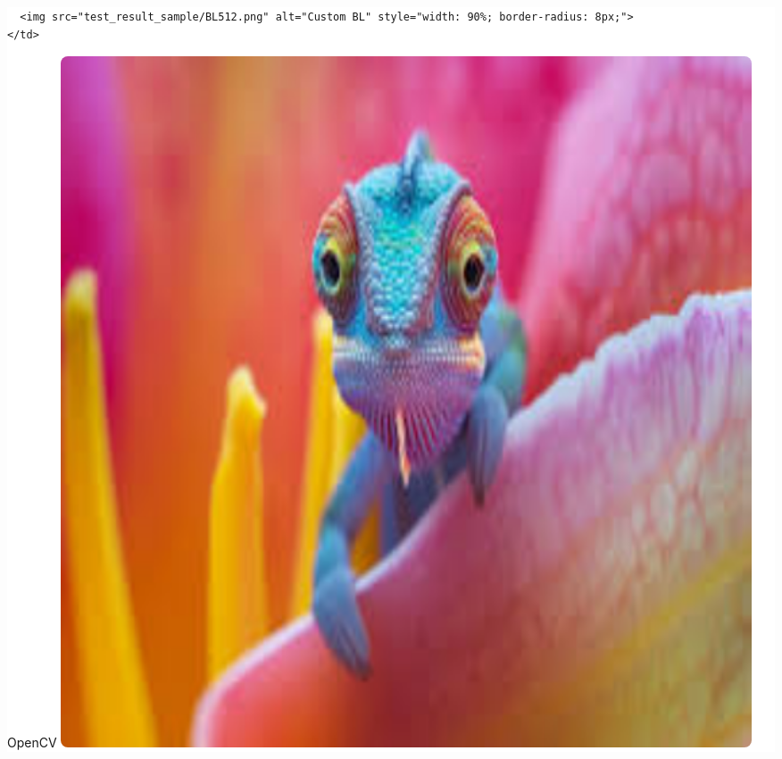       <img src="test_result_sample/BL512.png" alt="Custom BL" style="width: 90%; border-radius: 8px;">
    </td>
  </tr>

  
  <tr>
    <th style="writing-mode: vertical-rl; text-align: center; font-size: 14px; color: #666;">OpenCV</th>
    <td style="padding: 10px;">
      <img src="test_result_sample/cv_NN512.png" alt="OpenCV NN" style="width: 90%; border-radius: 8px;">
    </td>
    <td style="padding: 10px;">